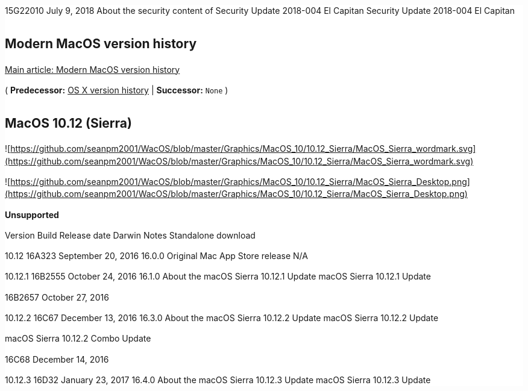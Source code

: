 15G22010 	July 9, 2018 	About the security content of Security Update 2018-004 El Capitan 	Security Update 2018-004 El Capitan

## Modern MacOS version history

[Main article: Modern MacOS version history](https://github.com/seanpm2001/WacOS/wiki/Modern-MacOS-version-history/)

( **Predecessor:** [OS X version history](https://github.com/seanpm2001/WacOS/wiki/OS-X-version-history/) | **Successor:** `None` )

## MacOS 10.12 (Sierra)

![https://github.com/seanpm2001/WacOS/blob/master/Graphics/MacOS_10/10.12_Sierra/MacOS_Sierra_wordmark.svg](https://github.com/seanpm2001/WacOS/blob/master/Graphics/MacOS_10/10.12_Sierra/MacOS_Sierra_wordmark.svg)

![https://github.com/seanpm2001/WacOS/blob/master/Graphics/MacOS_10/10.12_Sierra/MacOS_Sierra_Desktop.png](https://github.com/seanpm2001/WacOS/blob/master/Graphics/MacOS_10/10.12_Sierra/MacOS_Sierra_Desktop.png)


**Unsupported**

Version 	Build 	Release date 	Darwin 	Notes 	Standalone download

10.12 	16A323 	September 20, 2016 	16.0.0 	Original Mac App Store release 	N/A

10.12.1 	16B2555 	October 24, 2016 	16.1.0 	About the macOS Sierra 10.12.1 Update 	macOS Sierra 10.12.1 Update

16B2657 	October 27, 2016

10.12.2 	16C67 	December 13, 2016 	16.3.0 	About the macOS Sierra 10.12.2 Update 	macOS Sierra 10.12.2 Update

macOS Sierra 10.12.2 Combo Update

16C68 	December 14, 2016

10.12.3 	16D32 	January 23, 2017 	16.4.0 	About the macOS Sierra 10.12.3 Update 	macOS Sierra 10.12.3 Update

